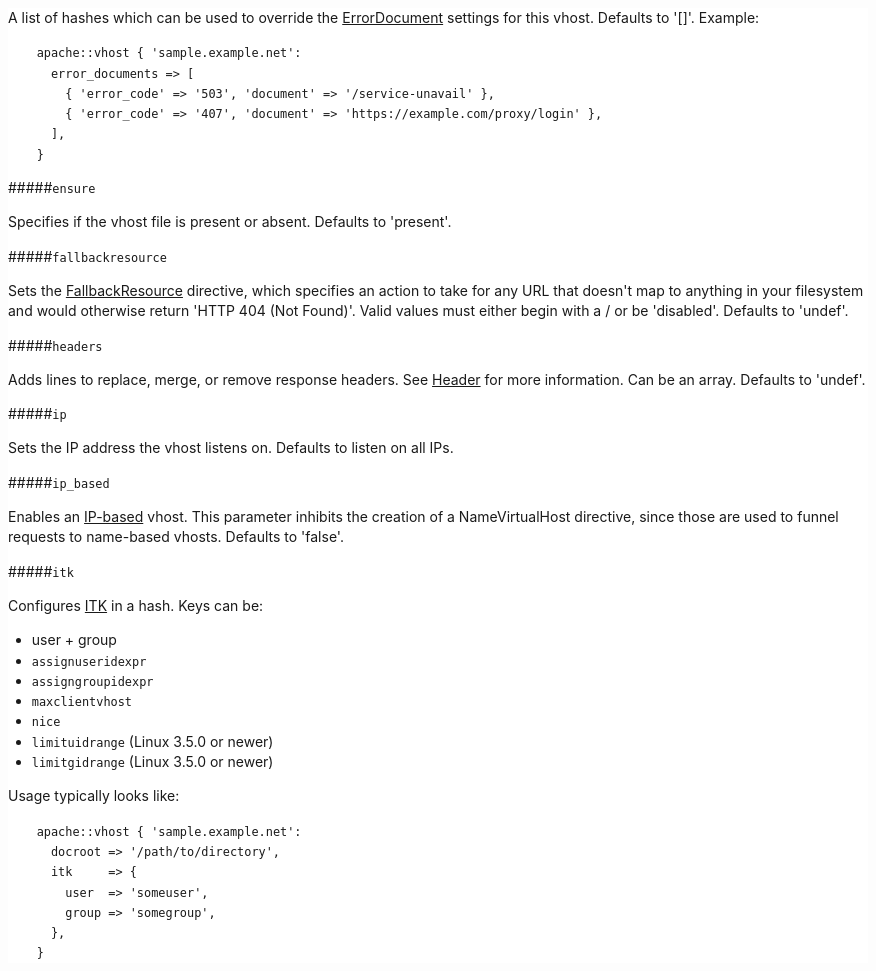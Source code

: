 A list of hashes which can be used to override the [ErrorDocument](https://httpd.apache.org/docs/current/mod/core.html#errordocument) settings for this vhost. Defaults to '[]'. Example:

```puppet
    apache::vhost { 'sample.example.net':
      error_documents => [
        { 'error_code' => '503', 'document' => '/service-unavail' },
        { 'error_code' => '407', 'document' => 'https://example.com/proxy/login' },
      ],
    }
```

#####`ensure`

Specifies if the vhost file is present or absent. Defaults to 'present'.

#####`fallbackresource`

Sets the [FallbackResource](http://httpd.apache.org/docs/current/mod/mod_dir.html#fallbackresource) directive, which specifies an action to take for any URL that doesn't map to anything in your filesystem and would otherwise return 'HTTP 404 (Not Found)'. Valid values must either begin with a / or be 'disabled'. Defaults to 'undef'.

#####`headers`

Adds lines to replace, merge, or remove response headers. See [Header](http://httpd.apache.org/docs/current/mod/mod_headers.html#header) for more information. Can be an array. Defaults to 'undef'.

#####`ip`

Sets the IP address the vhost listens on. Defaults to listen on all IPs.

#####`ip_based`

Enables an [IP-based](http://httpd.apache.org/docs/current/vhosts/ip-based.html) vhost. This parameter inhibits the creation of a NameVirtualHost directive, since those are used to funnel requests to name-based vhosts. Defaults to 'false'.

#####`itk`

Configures [ITK](http://mpm-itk.sesse.net/) in a hash. Keys can be:

* user + group
* `assignuseridexpr`
* `assigngroupidexpr`
* `maxclientvhost`
* `nice`
* `limituidrange` (Linux 3.5.0 or newer)
* `limitgidrange` (Linux 3.5.0 or newer)

Usage typically looks like:

```puppet
    apache::vhost { 'sample.example.net':
      docroot => '/path/to/directory',
      itk     => {
        user  => 'someuser',
        group => 'somegroup',
      },
    }
```
